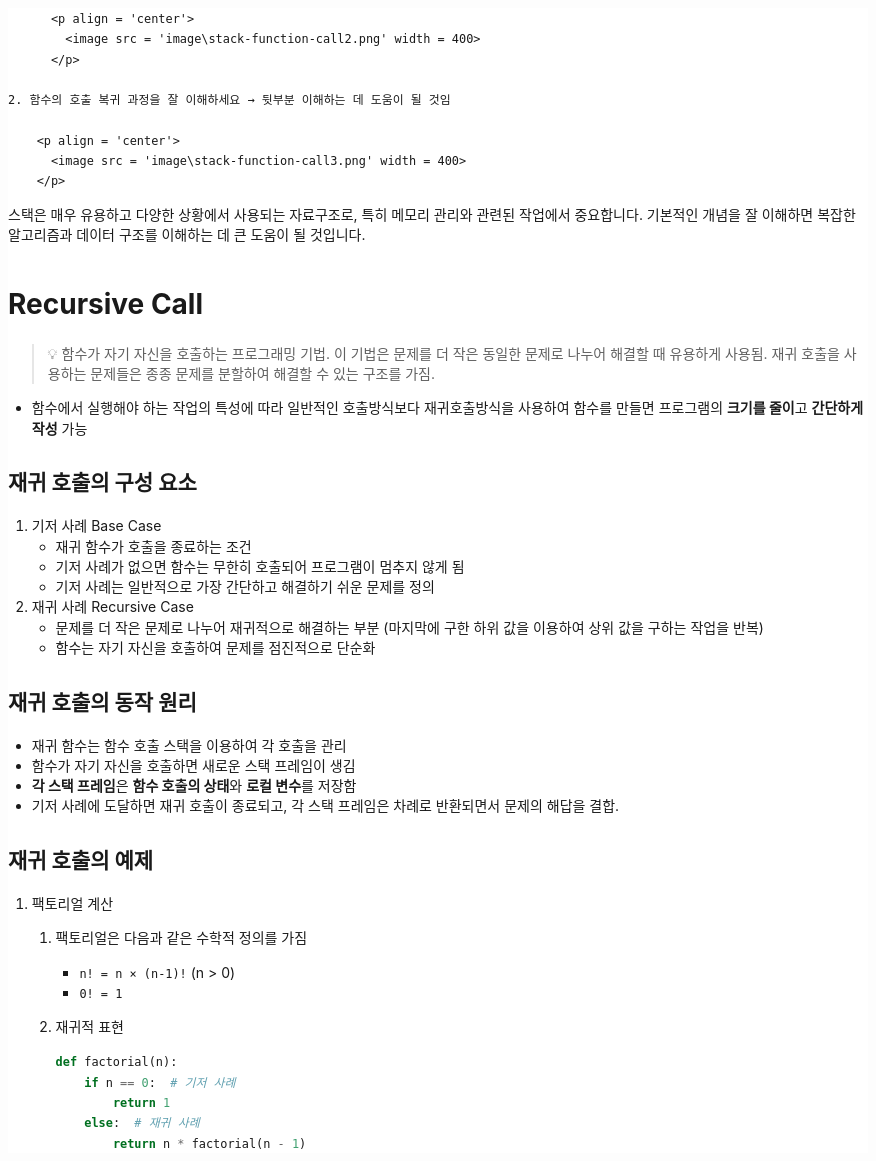           <p align = 'center'>
            <image src = 'image\stack-function-call2.png' width = 400>
          </p>

    2. 함수의 호출 복귀 과정을 잘 이해하세요 → 뒷부분 이해하는 데 도움이 될 것임
        
        <p align = 'center'>
          <image src = 'image\stack-function-call3.png' width = 400>
        </p>
        

스택은 매우 유용하고 다양한 상황에서 사용되는 자료구조로, 특히 메모리 관리와 관련된 작업에서 중요합니다. 기본적인 개념을 잘 이해하면 복잡한 알고리즘과 데이터 구조를 이해하는 데 큰 도움이 될 것입니다.



# Recursive Call


> 💡 함수가 자기 자신을 호출하는 프로그래밍 기법. 이 기법은 문제를 더 작은 동일한 문제로 나누어 해결할 때 유용하게 사용됨. 재귀 호출을 사용하는 문제들은 종종 문제를 분할하여 해결할 수 있는 구조를 가짐.


- 함수에서 실행해야 하는 작업의 특성에 따라 일반적인 호출방식보다 재귀호출방식을 사용하여 함수를 만들면 프로그램의 **크기를 줄이**고 **간단하게 작성** 가능

## 재귀 호출의 구성 요소

1. 기저 사례 Base Case
    - 재귀 함수가 호출을 종료하는 조건
    - 기저 사례가 없으면 함수는 무한히 호출되어 프로그램이 멈추지 않게 됨
    - 기저 사례는 일반적으로 가장 간단하고 해결하기 쉬운 문제를 정의
2. 재귀 사례 Recursive Case
    - 문제를 더 작은 문제로 나누어 재귀적으로 해결하는 부분
    (마지막에 구한 하위 값을 이용하여 상위 값을 구하는 작업을 반복)
    - 함수는 자기 자신을 호출하여 문제를 점진적으로 단순화

## 재귀 호출의 동작 원리

- 재귀 함수는 함수 호출 스택을 이용하여 각 호출을 관리
- 함수가 자기 자신을 호출하면 새로운 스택 프레임이 생김
- **각 스택 프레임**은 **함수 호출의 상태**와 **로컬 변수**를 저장함
- 기저 사례에 도달하면 재귀 호출이 종료되고, 각 스택 프레임은 차례로 반환되면서 문제의 해답을 결합.

## 재귀 호출의 예제

1. 팩토리얼 계산
    1. 팩토리얼은 다음과 같은 수학적 정의를 가짐
        - `n! = n × (n-1)!` (n > 0)
        - `0! = 1`
    2. 재귀적 표현
        
        ```python
        def factorial(n):
            if n == 0:  # 기저 사례
                return 1
            else:  # 재귀 사례
                return n * factorial(n - 1)
        ```
        